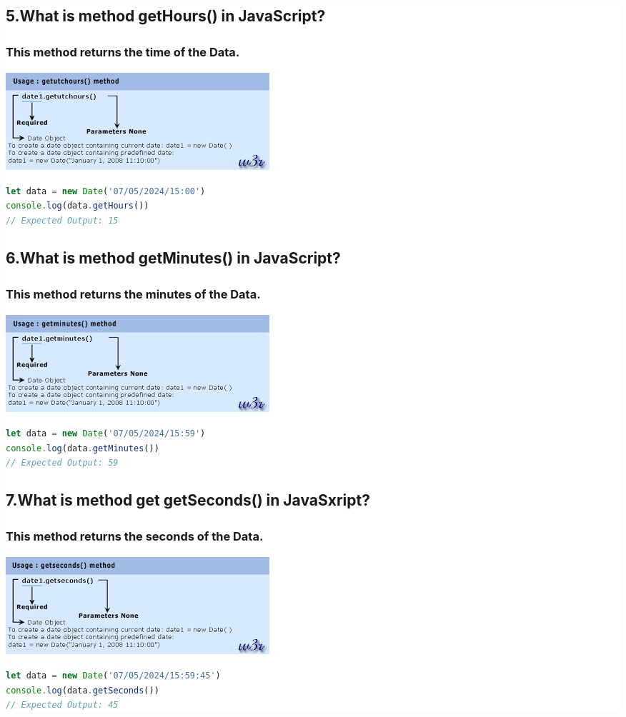 ## 5.What is method getHours() in JavaScript?
### This method returns the time of the Data.
![alt text](./Без%20названия%20(5).png)
``` javascript
let data = new Date('07/05/2024/15:00')
console.log(data.getHours())
// Expected Output: 15
```

## 6.What is method getMinutes() in JavaScript?
### This method returns the minutes of the Data.
![alt text](./Без%20названия%20(6).png)
``` javascript
let data = new Date('07/05/2024/15:59')
console.log(data.getMinutes())
// Expected Output: 59
```


## 7.What is method get getSeconds() in JavaSxript?
### This method returns the seconds of the Data.
![alt text](./Без%20названия%20(7).png)
``` javascript
let data = new Date('07/05/2024/15:59:45')
console.log(data.getSeconds())
// Expected Output: 45
```
